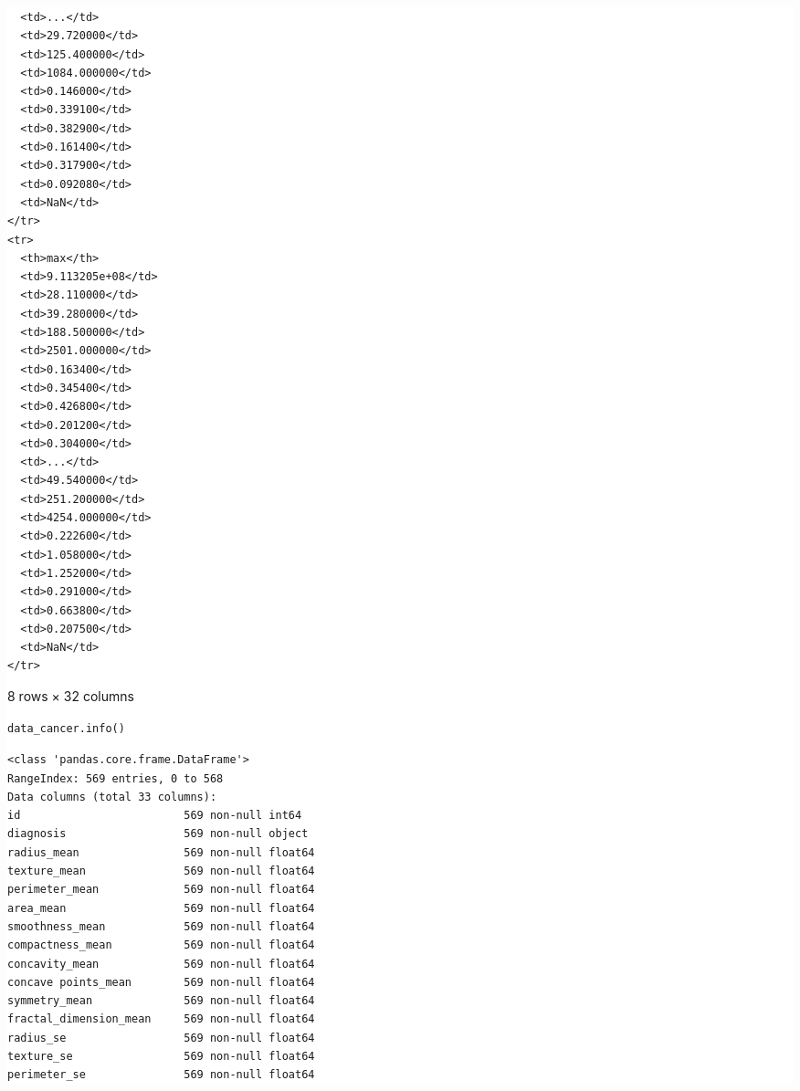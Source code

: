       <td>...</td>
      <td>29.720000</td>
      <td>125.400000</td>
      <td>1084.000000</td>
      <td>0.146000</td>
      <td>0.339100</td>
      <td>0.382900</td>
      <td>0.161400</td>
      <td>0.317900</td>
      <td>0.092080</td>
      <td>NaN</td>
    </tr>
    <tr>
      <th>max</th>
      <td>9.113205e+08</td>
      <td>28.110000</td>
      <td>39.280000</td>
      <td>188.500000</td>
      <td>2501.000000</td>
      <td>0.163400</td>
      <td>0.345400</td>
      <td>0.426800</td>
      <td>0.201200</td>
      <td>0.304000</td>
      <td>...</td>
      <td>49.540000</td>
      <td>251.200000</td>
      <td>4254.000000</td>
      <td>0.222600</td>
      <td>1.058000</td>
      <td>1.252000</td>
      <td>0.291000</td>
      <td>0.663800</td>
      <td>0.207500</td>
      <td>NaN</td>
    </tr>
  </tbody>
</table>
<p>8 rows × 32 columns</p>
</div>




```python
data_cancer.info()
```

    <class 'pandas.core.frame.DataFrame'>
    RangeIndex: 569 entries, 0 to 568
    Data columns (total 33 columns):
    id                         569 non-null int64
    diagnosis                  569 non-null object
    radius_mean                569 non-null float64
    texture_mean               569 non-null float64
    perimeter_mean             569 non-null float64
    area_mean                  569 non-null float64
    smoothness_mean            569 non-null float64
    compactness_mean           569 non-null float64
    concavity_mean             569 non-null float64
    concave points_mean        569 non-null float64
    symmetry_mean              569 non-null float64
    fractal_dimension_mean     569 non-null float64
    radius_se                  569 non-null float64
    texture_se                 569 non-null float64
    perimeter_se               569 non-null float64